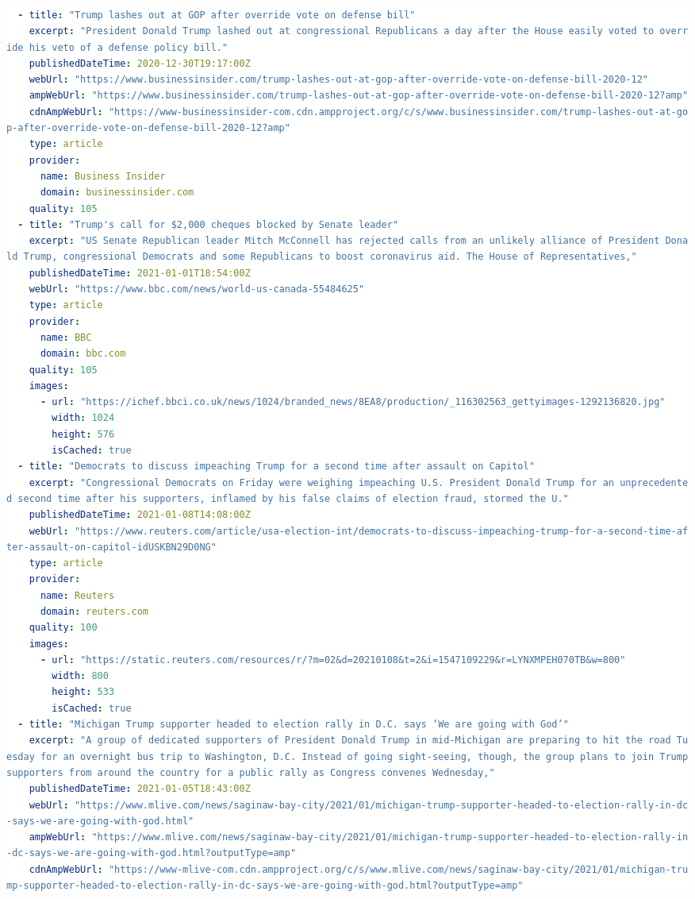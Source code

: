 ```yaml
  - title: "Trump lashes out at GOP after override vote on defense bill"
    excerpt: "President Donald Trump lashed out at congressional Republicans a day after the House easily voted to override his veto of a defense policy bill."
    publishedDateTime: 2020-12-30T19:17:00Z
    webUrl: "https://www.businessinsider.com/trump-lashes-out-at-gop-after-override-vote-on-defense-bill-2020-12"
    ampWebUrl: "https://www.businessinsider.com/trump-lashes-out-at-gop-after-override-vote-on-defense-bill-2020-12?amp"
    cdnAmpWebUrl: "https://www-businessinsider-com.cdn.ampproject.org/c/s/www.businessinsider.com/trump-lashes-out-at-gop-after-override-vote-on-defense-bill-2020-12?amp"
    type: article
    provider:
      name: Business Insider
      domain: businessinsider.com
    quality: 105
  - title: "Trump's call for $2,000 cheques blocked by Senate leader"
    excerpt: "US Senate Republican leader Mitch McConnell has rejected calls from an unlikely alliance of President Donald Trump, congressional Democrats and some Republicans to boost coronavirus aid. The House of Representatives,"
    publishedDateTime: 2021-01-01T18:54:00Z
    webUrl: "https://www.bbc.com/news/world-us-canada-55484625"
    type: article
    provider:
      name: BBC
      domain: bbc.com
    quality: 105
    images:
      - url: "https://ichef.bbci.co.uk/news/1024/branded_news/8EA8/production/_116302563_gettyimages-1292136820.jpg"
        width: 1024
        height: 576
        isCached: true
  - title: "Democrats to discuss impeaching Trump for a second time after assault on Capitol"
    excerpt: "Congressional Democrats on Friday were weighing impeaching U.S. President Donald Trump for an unprecedented second time after his supporters, inflamed by his false claims of election fraud, stormed the U."
    publishedDateTime: 2021-01-08T14:08:00Z
    webUrl: "https://www.reuters.com/article/usa-election-int/democrats-to-discuss-impeaching-trump-for-a-second-time-after-assault-on-capitol-idUSKBN29D0NG"
    type: article
    provider:
      name: Reuters
      domain: reuters.com
    quality: 100
    images:
      - url: "https://static.reuters.com/resources/r/?m=02&d=20210108&t=2&i=1547109229&r=LYNXMPEH070TB&w=800"
        width: 800
        height: 533
        isCached: true
  - title: "Michigan Trump supporter headed to election rally in D.C. says ‘We are going with God’"
    excerpt: "A group of dedicated supporters of President Donald Trump in mid-Michigan are preparing to hit the road Tuesday for an overnight bus trip to Washington, D.C. Instead of going sight-seeing, though, the group plans to join Trump supporters from around the country for a public rally as Congress convenes Wednesday,"
    publishedDateTime: 2021-01-05T18:43:00Z
    webUrl: "https://www.mlive.com/news/saginaw-bay-city/2021/01/michigan-trump-supporter-headed-to-election-rally-in-dc-says-we-are-going-with-god.html"
    ampWebUrl: "https://www.mlive.com/news/saginaw-bay-city/2021/01/michigan-trump-supporter-headed-to-election-rally-in-dc-says-we-are-going-with-god.html?outputType=amp"
    cdnAmpWebUrl: "https://www-mlive-com.cdn.ampproject.org/c/s/www.mlive.com/news/saginaw-bay-city/2021/01/michigan-trump-supporter-headed-to-election-rally-in-dc-says-we-are-going-with-god.html?outputType=amp"
```